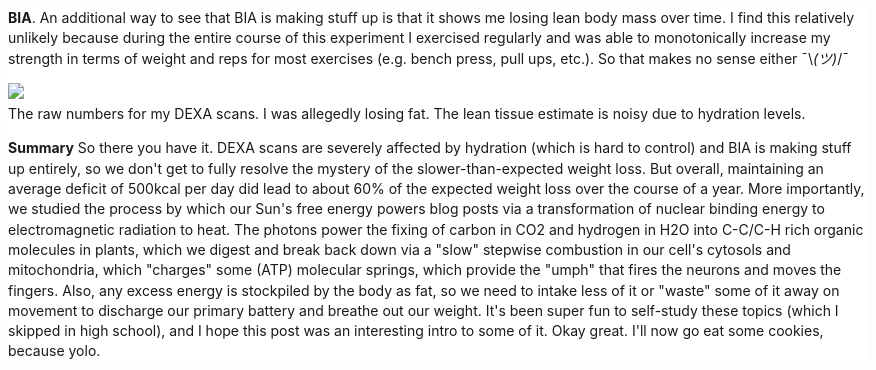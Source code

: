 **BIA**. An additional way to see that BIA is making stuff up is that it shows me losing lean body mass over time. I find this relatively unlikely because during the entire course of this experiment I exercised regularly and was able to monotonically increase my strength in terms of weight and reps for most exercises (e.g. bench press, pull ups, etc.). So that makes no sense either ¯\\_(ツ)_/¯

<div class="imgcap">
<img src="/assets/bio/dexa.png">
<div class="thecap">The raw numbers for my DEXA scans. I was allegedly losing fat. The lean tissue estimate is noisy due to hydration levels.</div>
</div>

**Summary** So there you have it. DEXA scans are severely affected by hydration (which is hard to control) and BIA is making stuff up entirely, so we don't get to fully resolve the mystery of the slower-than-expected weight loss. But overall, maintaining an average deficit of 500kcal per day did lead to about 60% of the expected weight loss over the course of a year. More importantly, we studied the process by which our Sun's free energy powers blog posts via a transformation of nuclear binding energy to electromagnetic radiation to heat. The photons power the fixing of carbon in CO2 and hydrogen in H2O into C-C/C-H rich organic molecules in plants, which we digest and break back down via a "slow" stepwise combustion in our cell's cytosols and mitochondria, which "charges" some (ATP) molecular springs, which provide the "umph" that fires the neurons and moves the fingers. Also, any excess energy is stockpiled by the body as fat, so we need to intake less of it or "waste" some of it away on movement to discharge our primary battery and breathe out our weight. It's been super fun to self-study these topics (which I skipped in high school), and I hope this post was an interesting intro to some of it. Okay great. I'll now go eat some cookies, because yolo.
